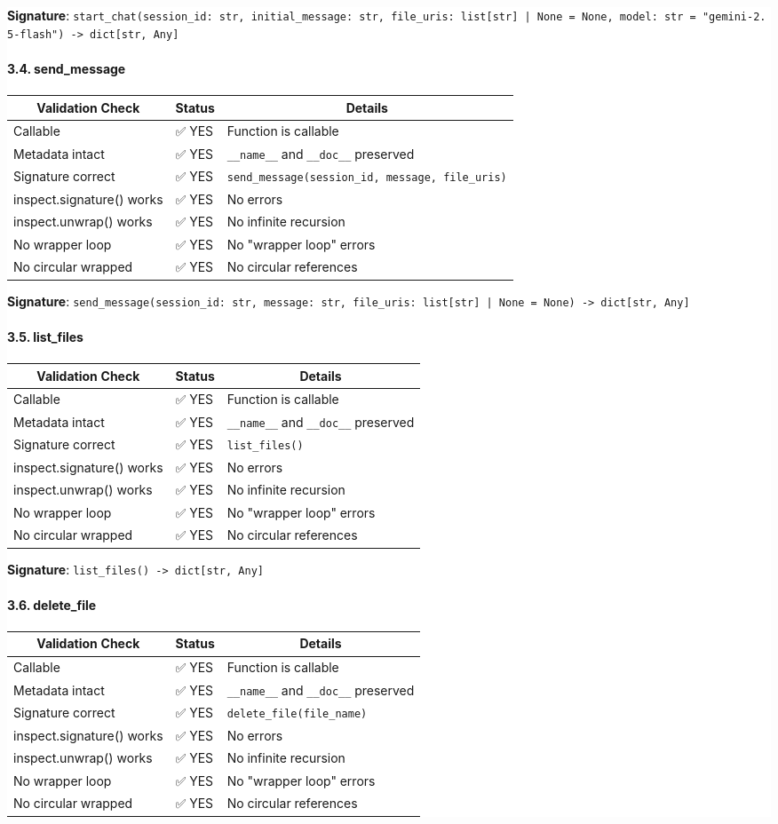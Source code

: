**Signature**: `start_chat(session_id: str, initial_message: str, file_uris: list[str] | None = None, model: str = "gemini-2.5-flash") -> dict[str, Any]`

#### 3.4. send_message

| Validation Check | Status | Details |
|-----------------|--------|---------|
| Callable | ✅ YES | Function is callable |
| Metadata intact | ✅ YES | `__name__` and `__doc__` preserved |
| Signature correct | ✅ YES | `send_message(session_id, message, file_uris)` |
| inspect.signature() works | ✅ YES | No errors |
| inspect.unwrap() works | ✅ YES | No infinite recursion |
| No wrapper loop | ✅ YES | No "wrapper loop" errors |
| No circular wrapped | ✅ YES | No circular references |

**Signature**: `send_message(session_id: str, message: str, file_uris: list[str] | None = None) -> dict[str, Any]`

#### 3.5. list_files

| Validation Check | Status | Details |
|-----------------|--------|---------|
| Callable | ✅ YES | Function is callable |
| Metadata intact | ✅ YES | `__name__` and `__doc__` preserved |
| Signature correct | ✅ YES | `list_files()` |
| inspect.signature() works | ✅ YES | No errors |
| inspect.unwrap() works | ✅ YES | No infinite recursion |
| No wrapper loop | ✅ YES | No "wrapper loop" errors |
| No circular wrapped | ✅ YES | No circular references |

**Signature**: `list_files() -> dict[str, Any]`

#### 3.6. delete_file

| Validation Check | Status | Details |
|-----------------|--------|---------|
| Callable | ✅ YES | Function is callable |
| Metadata intact | ✅ YES | `__name__` and `__doc__` preserved |
| Signature correct | ✅ YES | `delete_file(file_name)` |
| inspect.signature() works | ✅ YES | No errors |
| inspect.unwrap() works | ✅ YES | No infinite recursion |
| No wrapper loop | ✅ YES | No "wrapper loop" errors |
| No circular wrapped | ✅ YES | No circular references |
